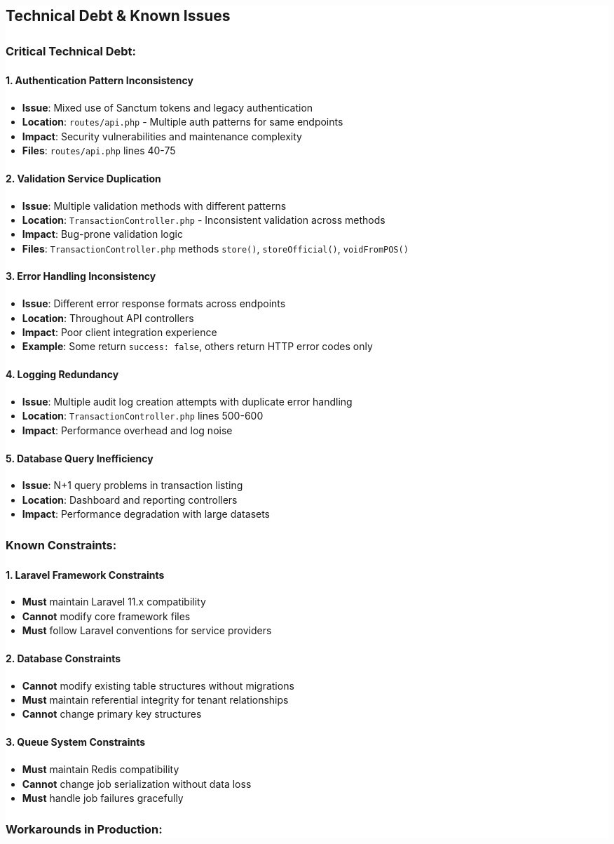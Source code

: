 
## Technical Debt & Known Issues

### Critical Technical Debt:

#### 1. Authentication Pattern Inconsistency
- **Issue**: Mixed use of Sanctum tokens and legacy authentication
- **Location**: `routes/api.php` - Multiple auth patterns for same endpoints
- **Impact**: Security vulnerabilities and maintenance complexity
- **Files**: `routes/api.php` lines 40-75

#### 2. Validation Service Duplication
- **Issue**: Multiple validation methods with different patterns
- **Location**: `TransactionController.php` - Inconsistent validation across methods
- **Impact**: Bug-prone validation logic
- **Files**: `TransactionController.php` methods `store()`, `storeOfficial()`, `voidFromPOS()`

#### 3. Error Handling Inconsistency
- **Issue**: Different error response formats across endpoints
- **Location**: Throughout API controllers
- **Impact**: Poor client integration experience
- **Example**: Some return `success: false`, others return HTTP error codes only

#### 4. Logging Redundancy
- **Issue**: Multiple audit log creation attempts with duplicate error handling
- **Location**: `TransactionController.php` lines 500-600
- **Impact**: Performance overhead and log noise

#### 5. Database Query Inefficiency
- **Issue**: N+1 query problems in transaction listing
- **Location**: Dashboard and reporting controllers
- **Impact**: Performance degradation with large datasets

### Known Constraints:

#### 1. Laravel Framework Constraints
- **Must** maintain Laravel 11.x compatibility
- **Cannot** modify core framework files
- **Must** follow Laravel conventions for service providers

#### 2. Database Constraints
- **Cannot** modify existing table structures without migrations
- **Must** maintain referential integrity for tenant relationships
- **Cannot** change primary key structures

#### 3. Queue System Constraints
- **Must** maintain Redis compatibility
- **Cannot** change job serialization without data loss
- **Must** handle job failures gracefully

### Workarounds in Production:
